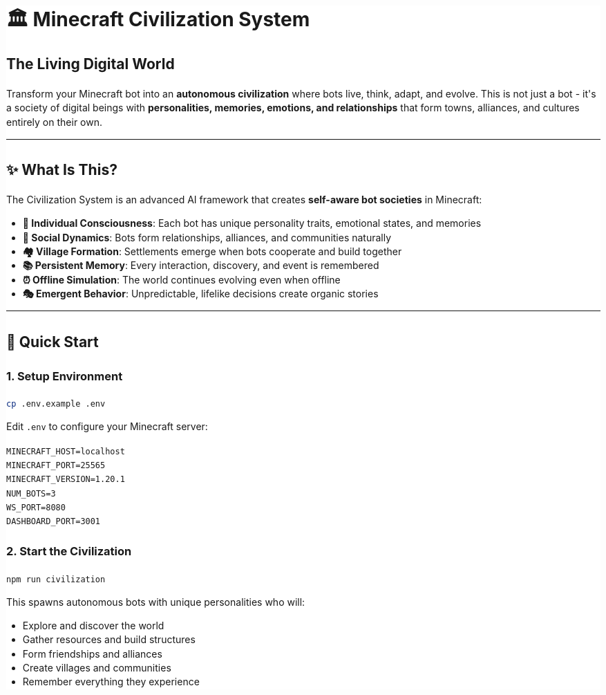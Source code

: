 # 🏛️ Minecraft Civilization System

## The Living Digital World

Transform your Minecraft bot into an **autonomous civilization** where bots live, think, adapt, and evolve. This is not just a bot - it's a society of digital beings with **personalities, memories, emotions, and relationships** that form towns, alliances, and cultures entirely on their own.

---

## ✨ What Is This?

The Civilization System is an advanced AI framework that creates **self-aware bot societies** in Minecraft:

- **🧠 Individual Consciousness**: Each bot has unique personality traits, emotional states, and memories
- **🤝 Social Dynamics**: Bots form relationships, alliances, and communities naturally
- **🏘️ Village Formation**: Settlements emerge when bots cooperate and build together
- **📚 Persistent Memory**: Every interaction, discovery, and event is remembered
- **⏰ Offline Simulation**: The world continues evolving even when offline
- **🎭 Emergent Behavior**: Unpredictable, lifelike decisions create organic stories

---

## 🚀 Quick Start

### 1. Setup Environment

```bash
cp .env.example .env
```

Edit `.env` to configure your Minecraft server:
```env
MINECRAFT_HOST=localhost
MINECRAFT_PORT=25565
MINECRAFT_VERSION=1.20.1
NUM_BOTS=3
WS_PORT=8080
DASHBOARD_PORT=3001
```

### 2. Start the Civilization

```bash
npm run civilization
```

This spawns autonomous bots with unique personalities who will:
- Explore and discover the world
- Gather resources and build structures
- Form friendships and alliances
- Create villages and communities
- Remember everything they experience
